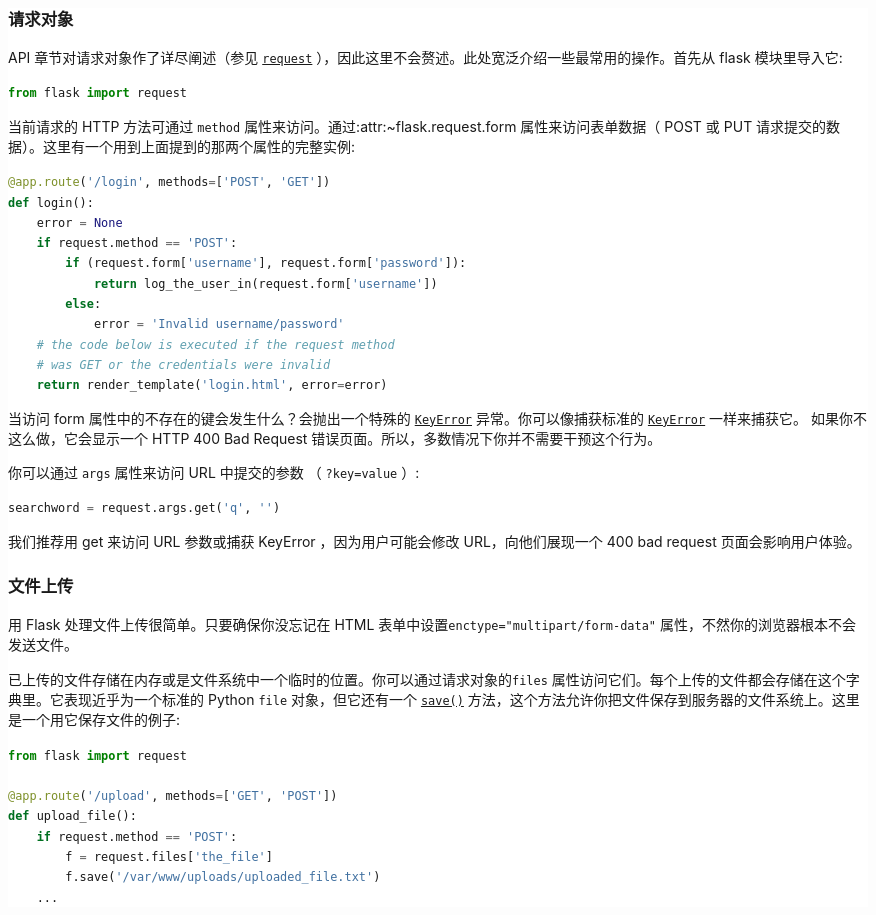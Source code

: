 ### 请求对象

API 章节对请求对象作了详尽阐述（参见 [`request`](http://docs.jinkan.org/docs/flask/api.html#flask.request) ），因此这里不会赘述。此处宽泛介绍一些最常用的操作。首先从 flask 模块里导入它:

```python
from flask import request
```

当前请求的 HTTP 方法可通过 `method` 属性来访问。通过:attr:~flask.request.form 属性来访问表单数据（ POST 或 PUT 请求提交的数据）。这里有一个用到上面提到的那两个属性的完整实例:

```python
@app.route('/login', methods=['POST', 'GET'])
def login():
    error = None
    if request.method == 'POST':
        if (request.form['username'], request.form['password']):
            return log_the_user_in(request.form['username'])
        else:
            error = 'Invalid username/password'
    # the code below is executed if the request method
    # was GET or the credentials were invalid
    return render_template('login.html', error=error)
```

当访问 form 属性中的不存在的键会发生什么？会抛出一个特殊的 [`KeyError`](http://docs.python.org/dev/library/exceptions.html#KeyError) 异常。你可以像捕获标准的 [`KeyError`](http://docs.python.org/dev/library/exceptions.html#KeyError) 一样来捕获它。 如果你不这么做，它会显示一个 HTTP 400 Bad Request 错误页面。所以，多数情况下你并不需要干预这个行为。

你可以通过 `args` 属性来访问 URL 中提交的参数 （ `?key=value` ）:

```python
searchword = request.args.get('q', '')
```

我们推荐用 get 来访问 URL 参数或捕获 KeyError ，因为用户可能会修改 URL，向他们展现一个 400 bad request 页面会影响用户体验。

### 文件上传

用 Flask 处理文件上传很简单。只要确保你没忘记在 HTML 表单中设置`enctype="multipart/form-data"` 属性，不然你的浏览器根本不会发送文件。

已上传的文件存储在内存或是文件系统中一个临时的位置。你可以通过请求对象的`files` 属性访问它们。每个上传的文件都会存储在这个字典里。它表现近乎为一个标准的 Python `file` 对象，但它还有一个 [`save()`](http://werkzeug.pocoo.org/docs/datastructures/#werkzeug.datastructures.FileStorage.save) 方法，这个方法允许你把文件保存到服务器的文件系统上。这里是一个用它保存文件的例子:

```python
from flask import request

@app.route('/upload', methods=['GET', 'POST'])
def upload_file():
    if request.method == 'POST':
        f = request.files['the_file']
        f.save('/var/www/uploads/uploaded_file.txt')
    ...
```
